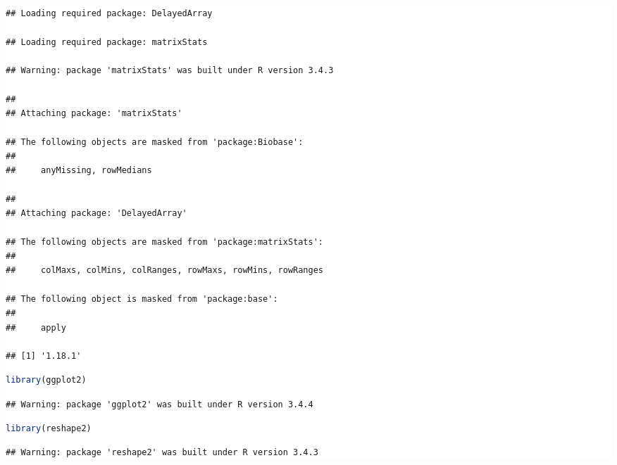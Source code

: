     ## Loading required package: DelayedArray

    ## Loading required package: matrixStats

    ## Warning: package 'matrixStats' was built under R version 3.4.3

    ## 
    ## Attaching package: 'matrixStats'

    ## The following objects are masked from 'package:Biobase':
    ## 
    ##     anyMissing, rowMedians

    ## 
    ## Attaching package: 'DelayedArray'

    ## The following objects are masked from 'package:matrixStats':
    ## 
    ##     colMaxs, colMins, colRanges, rowMaxs, rowMins, rowRanges

    ## The following object is masked from 'package:base':
    ## 
    ##     apply

    ## [1] '1.18.1'

``` r
library(ggplot2)
```

    ## Warning: package 'ggplot2' was built under R version 3.4.4

``` r
library(reshape2)
```

    ## Warning: package 'reshape2' was built under R version 3.4.3
